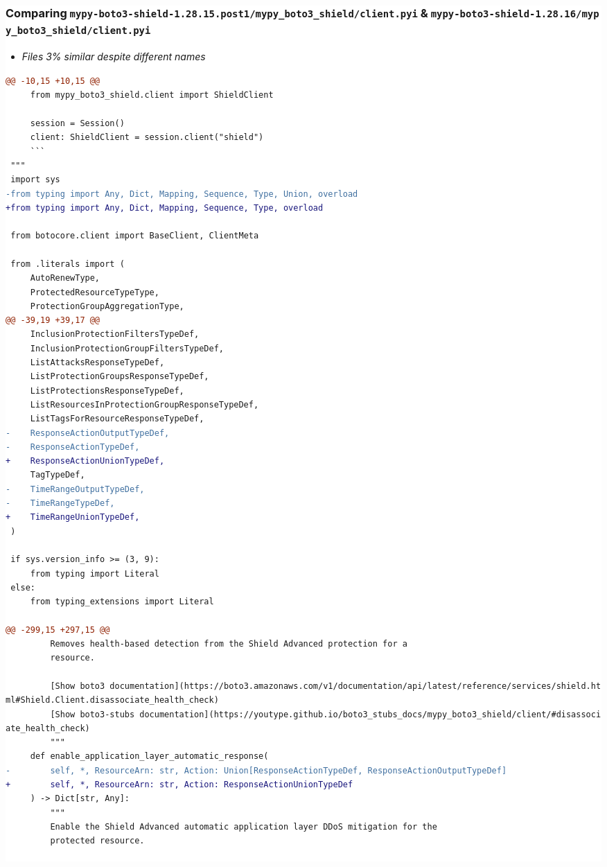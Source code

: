 ### Comparing `mypy-boto3-shield-1.28.15.post1/mypy_boto3_shield/client.pyi` & `mypy-boto3-shield-1.28.16/mypy_boto3_shield/client.pyi`

 * *Files 3% similar despite different names*

```diff
@@ -10,15 +10,15 @@
     from mypy_boto3_shield.client import ShieldClient
 
     session = Session()
     client: ShieldClient = session.client("shield")
     ```
 """
 import sys
-from typing import Any, Dict, Mapping, Sequence, Type, Union, overload
+from typing import Any, Dict, Mapping, Sequence, Type, overload
 
 from botocore.client import BaseClient, ClientMeta
 
 from .literals import (
     AutoRenewType,
     ProtectedResourceTypeType,
     ProtectionGroupAggregationType,
@@ -39,19 +39,17 @@
     InclusionProtectionFiltersTypeDef,
     InclusionProtectionGroupFiltersTypeDef,
     ListAttacksResponseTypeDef,
     ListProtectionGroupsResponseTypeDef,
     ListProtectionsResponseTypeDef,
     ListResourcesInProtectionGroupResponseTypeDef,
     ListTagsForResourceResponseTypeDef,
-    ResponseActionOutputTypeDef,
-    ResponseActionTypeDef,
+    ResponseActionUnionTypeDef,
     TagTypeDef,
-    TimeRangeOutputTypeDef,
-    TimeRangeTypeDef,
+    TimeRangeUnionTypeDef,
 )
 
 if sys.version_info >= (3, 9):
     from typing import Literal
 else:
     from typing_extensions import Literal
 
@@ -299,15 +297,15 @@
         Removes health-based detection from the Shield Advanced protection for a
         resource.
 
         [Show boto3 documentation](https://boto3.amazonaws.com/v1/documentation/api/latest/reference/services/shield.html#Shield.Client.disassociate_health_check)
         [Show boto3-stubs documentation](https://youtype.github.io/boto3_stubs_docs/mypy_boto3_shield/client/#disassociate_health_check)
         """
     def enable_application_layer_automatic_response(
-        self, *, ResourceArn: str, Action: Union[ResponseActionTypeDef, ResponseActionOutputTypeDef]
+        self, *, ResourceArn: str, Action: ResponseActionUnionTypeDef
     ) -> Dict[str, Any]:
         """
         Enable the Shield Advanced automatic application layer DDoS mitigation for the
         protected resource.
 
```